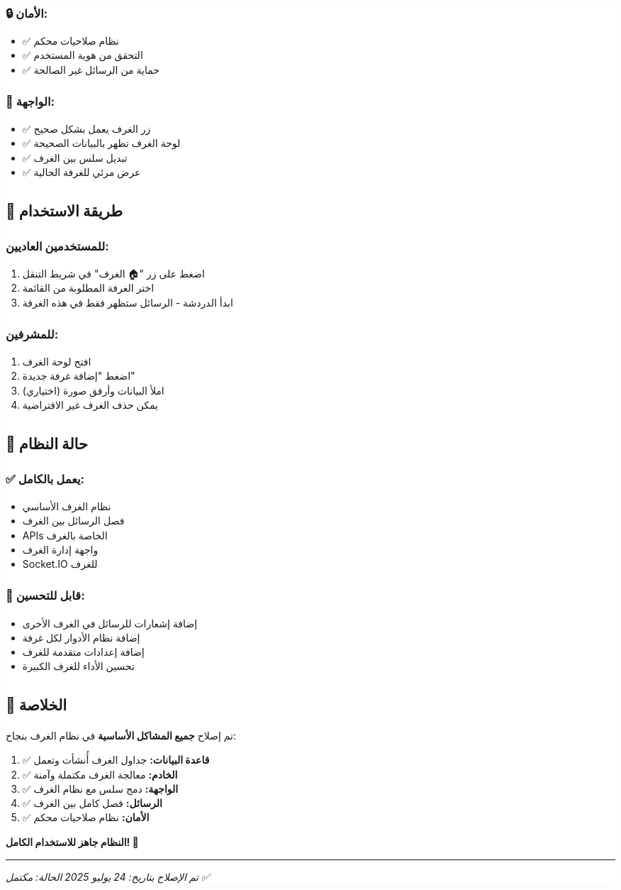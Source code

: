 ### 🔒 **الأمان:**
- ✅ نظام صلاحيات محكم
- ✅ التحقق من هوية المستخدم
- ✅ حماية من الرسائل غير الصالحة

### 🎨 **الواجهة:**
- ✅ زر الغرف يعمل بشكل صحيح
- ✅ لوحة الغرف تظهر بالبيانات الصحيحة
- ✅ تبديل سلس بين الغرف
- ✅ عرض مرئي للغرفة الحالية

## 🚀 طريقة الاستخدام

### للمستخدمين العاديين:
1. اضغط على زر "🏠 الغرف" في شريط التنقل
2. اختر الغرفة المطلوبة من القائمة
3. ابدأ الدردشة - الرسائل ستظهر فقط في هذه الغرفة

### للمشرفين:
1. افتح لوحة الغرف
2. اضغط "إضافة غرفة جديدة"
3. املأ البيانات وأرفق صورة (اختياري)
4. يمكن حذف الغرف غير الافتراضية

## 🔄 حالة النظام

### ✅ **يعمل بالكامل:**
- نظام الغرف الأساسي
- فصل الرسائل بين الغرف
- APIs الخاصة بالغرف
- واجهة إدارة الغرف
- Socket.IO للغرف

### 🔧 **قابل للتحسين:**
- إضافة إشعارات للرسائل في الغرف الأخرى
- إضافة نظام الأدوار لكل غرفة
- إضافة إعدادات متقدمة للغرف
- تحسين الأداء للغرف الكبيرة

## 🎉 الخلاصة

تم إصلاح **جميع المشاكل الأساسية** في نظام الغرف بنجاح:

1. ✅ **قاعدة البيانات:** جداول الغرف أُنشأت وتعمل
2. ✅ **الخادم:** معالجة الغرف مكتملة وآمنة  
3. ✅ **الواجهة:** دمج سلس مع نظام الغرف
4. ✅ **الرسائل:** فصل كامل بين الغرف
5. ✅ **الأمان:** نظام صلاحيات محكم

**النظام جاهز للاستخدام الكامل! 🎊**

---
*تم الإصلاح بتاريخ: 24 يوليو 2025*
*الحالة: مكتمل ✅*